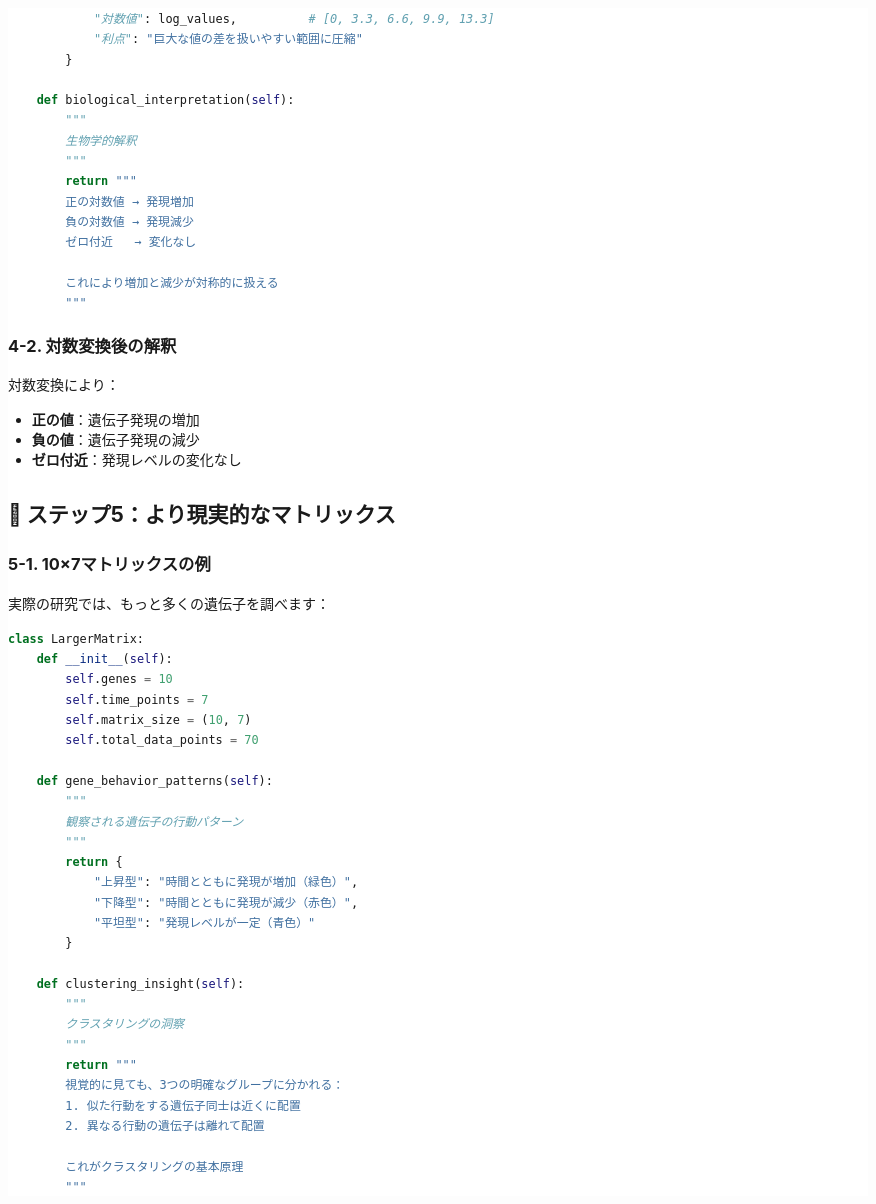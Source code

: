 ```python
            "対数値": log_values,          # [0, 3.3, 6.6, 9.9, 13.3]
            "利点": "巨大な値の差を扱いやすい範囲に圧縮"
        }

    def biological_interpretation(self):
        """
        生物学的解釈
        """
        return """
        正の対数値 → 発現増加
        負の対数値 → 発現減少
        ゼロ付近   → 変化なし

        これにより増加と減少が対称的に扱える
        """
```

### 4-2. 対数変換後の解釈

対数変換により：

- **正の値**：遺伝子発現の増加
- **負の値**：遺伝子発現の減少
- **ゼロ付近**：発現レベルの変化なし

## 📖 ステップ5：より現実的なマトリックス

### 5-1. 10×7マトリックスの例

実際の研究では、もっと多くの遺伝子を調べます：

```python
class LargerMatrix:
    def __init__(self):
        self.genes = 10
        self.time_points = 7
        self.matrix_size = (10, 7)
        self.total_data_points = 70

    def gene_behavior_patterns(self):
        """
        観察される遺伝子の行動パターン
        """
        return {
            "上昇型": "時間とともに発現が増加（緑色）",
            "下降型": "時間とともに発現が減少（赤色）",
            "平坦型": "発現レベルが一定（青色）"
        }

    def clustering_insight(self):
        """
        クラスタリングの洞察
        """
        return """
        視覚的に見ても、3つの明確なグループに分かれる：
        1. 似た行動をする遺伝子同士は近くに配置
        2. 異なる行動の遺伝子は離れて配置

        これがクラスタリングの基本原理
        """
```
